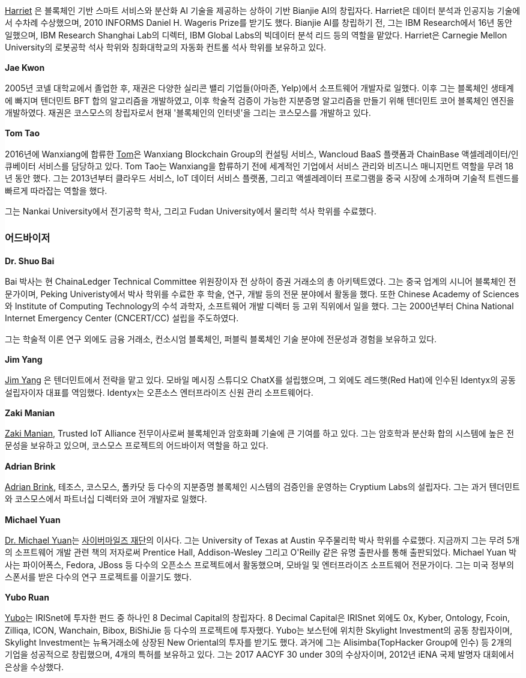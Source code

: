 [Harriet](https://www.linkedin.com/in/harrietcao/) 은 블록체인 기반 스마트 서비스와 분산화 AI 기술을 제공하는 상하이 기반 Bianjie AI의 창립자다. Harriet은 데이터 분석과 인공지능 기술에서 수차례 수상했으며, 2010 INFORMS Daniel H. Wageris Prize를 받기도 했다. Bianjie AI를 창립하기 전, 그는 IBM Research에서 16년 동안 일했으며, IBM Research Shanghai Lab의 디렉터, IBM Global Labs의 빅데이터 분석 리드 등의 역할을 맡았다. Harriet은 Carnegie Mellon University의 로봇공학 석사 학위와 칭화대학교의 자동화 컨트롤 석사 학위를 보유하고 있다.

**Jae Kwon**

2005년 코넬 대학교에서 졸업한 후, 재권은 다양한 실리콘 밸리 기업들(아마존, Yelp)에서 소프트웨어 개발자로 일했다. 이후 그는 블록체인 생태계에 빠지며 텐더민트 BFT 합의 알고리즘을 개발하였고, 이후 학술적 검증이 가능한 지분증명 알고리즘을 만들기 위해 텐더민트 코어 블록체인 엔진을 개발하였다. 재권은 코스모스의 창립자로서 현재 '블록체인의 인터넷'을 그리는 코스모스를 개발하고 있다.

**Tom Tao**

2016년에 Wanxiang에 합류한 [Tom](https://www.linkedin.com/in/tom-tao-14763a45/)은 Wanxiang Blockchain Group의 컨설팅 서비스, Wancloud BaaS 플랫폼과 ChainBase 액셀레레이터/인큐베이터 서비스를 담당하고 있다. Tom Tao는 Wanxiang을 합류하기 전에 세계적인 기업에서 서비스 관리와 비즈니스 매니지먼트 역할을 무려 18년 동안 했다. 그는 2013년부터 클라우드 서비스, IoT 데이터 서비스 플랫폼, 그리고 액셀레레이터 프로그램을 중국 시장에 소개하며 기술적 트렌드를 빠르게 따라잡는 역할을 했다.

그는 Nankai University에서 전기공학 학사, 그리고 Fudan University에서 물리학 석사 학위를 수료했다.

### 어드바이저

**Dr. Shuo Bai**

Bai 박사는 현 ChainaLedger Technical Committee 위원장이자 전 상하이 증권 거래소의 총 아키텍트였다. 그는 중국 업계의 시니어 블록체인 전문가이며, Peking Univeristy에서 박사 학위를 수료한 후 학술, 연구, 개발 등의 전문 분야에서 활동을 했다. 또한 Chinese Academy of Sciences와 Institute of Computing Technology의 수석 과학자, 소프트웨어 개발 디렉터 등 고위 직위에서 일을 했다. 그는 2000년부터 China National Internet Emergency Center (CNCERT/CC) 설립을 주도하였다.

그는 학술적 이론 연구 외에도 금융 거래소, 컨소시엄 블록체인, 퍼블릭 블록체인 기술 분야에 전문성과 경험을 보유하고 있다.

**Jim Yang**

[Jim Yang](https://www.linkedin.com/in/jimyang/) 은 텐더민트에서 전략을 맡고 있다. 모바일 메시징 스튜디오 ChatX를 설립했으며, 그 외에도 레드햇(Red Hat)에 인수된 Identyx의 공동 설립자이자 대표를 역임했다. Identyx는 오픈소스 엔터프라이즈 신원 관리 소프트웨어다.

**Zaki Manian**

[Zaki Manian](https://zaki.manian.org), Trusted IoT Alliance 전무이사로써 블록체인과 암호화폐 기술에 큰 기여를 하고 있다. 그는 암호학과 분산화 합의 시스템에 높은 전문성을 보유하고 있으며, 코스모스 프로젝트의 어드바이저 역할을 하고 있다.

**Adrian Brink**

[Adrian Brink](https://adrianbrink.com), 테조스, 코스모스, 폴카닷 등 다수의 지분증명 블록체인 시스템의 검증인을 운영하는 Cryptium Labs의 설립자다. 그는 과거 텐더민트와 코스모스에서 파트너십 디렉터와 코어 개발자로 일했다.

**Michael Yuan**

[Dr. Michael Yuan](http://www.michaelyuan.com)는 [사이버마일즈 재단](https://cm.5miles.com)의 이사다. 그는 University of Texas at Austin 우주물리학 박사 학위를 수료했다. 지금까지 그는 무려 5개의 소프트웨어 개발 관련 책의 저자로써 Prentice Hall, Addison-Wesley 그리고 O'Reilly 같은 유명 출판사를 통해 출판되었다. Michael Yuan 박사는 파이어폭스, Fedora, JBoss 등 다수의 오픈소스 프로젝트에서 활동했으며, 모바일 및 엔터프라이즈 소프트웨어 전문가이다. 그는 미국 정부의 스폰서를 받은 다수의 연구 프로젝트를 이끌기도 했다.

**Yubo Ruan**

[Yubo](https://www.linkedin.com/in/yubo-ruan/)는 IRISnet에 투자한 펀드 중 하나인 8 Decimal Capital의 창립자다. 8 Decimal Capital은 IRISnet 외에도 0x, Kyber, Ontology, Fcoin, Zilliqa, ICON, Wanchain, Bibox, BiShiJie 등 다수의 프로젝트에 투자했다. Yubo는 보스턴에 위치한 Skylight Investment의 공동 창립자이며, Skylight Investment는 뉴욕거래소에 상장된 New Oriental의 투자를 받기도 했다. 과거에 그는 Alisimba(TopHacker Group에 인수) 등 2개의 기업을 성공적으로 창립했으며, 4개의 특허를 보유하고 있다. 그는 2017 AACYF 30 under 30의 수상자이며, 2012년 iENA 국제 발명자 대회에서 은상을 수상했다.
<div STYLE="page-break-after: always;"></div>
